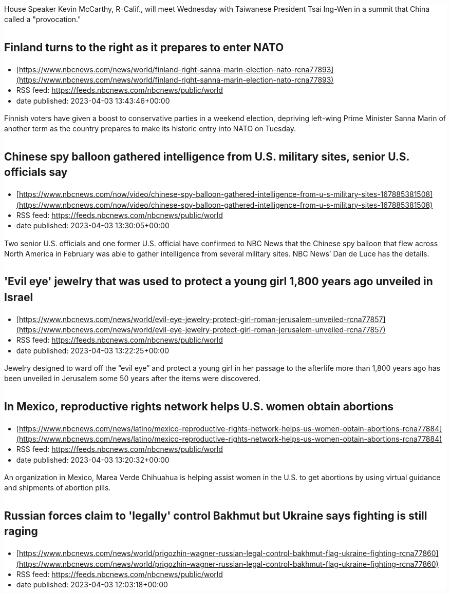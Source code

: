 House Speaker Kevin McCarthy, R-Calif., will meet Wednesday with Taiwanese President Tsai Ing-Wen in a summit that China called a "provocation."

## Finland turns to the right as it prepares to enter NATO
 - [https://www.nbcnews.com/news/world/finland-right-sanna-marin-election-nato-rcna77893](https://www.nbcnews.com/news/world/finland-right-sanna-marin-election-nato-rcna77893)
 - RSS feed: https://feeds.nbcnews.com/nbcnews/public/world
 - date published: 2023-04-03 13:43:46+00:00

Finnish voters have given a boost to conservative parties in a weekend election, depriving left-wing Prime Minister Sanna Marin of another term as the country prepares to make its historic entry into NATO on Tuesday.

## Chinese spy balloon gathered intelligence from U.S. military sites, senior U.S. officials say
 - [https://www.nbcnews.com/now/video/chinese-spy-balloon-gathered-intelligence-from-u-s-military-sites-167885381508](https://www.nbcnews.com/now/video/chinese-spy-balloon-gathered-intelligence-from-u-s-military-sites-167885381508)
 - RSS feed: https://feeds.nbcnews.com/nbcnews/public/world
 - date published: 2023-04-03 13:30:05+00:00

Two senior U.S. officials and one former U.S. official have confirmed to NBC News that the Chinese spy balloon that flew across North America in February was able to gather intelligence from several military sites. NBC News’ Dan de Luce has the details.

## 'Evil eye' jewelry that was used to protect a young girl 1,800 years ago unveiled in Israel
 - [https://www.nbcnews.com/news/world/evil-eye-jewelry-protect-girl-roman-jerusalem-unveiled-rcna77857](https://www.nbcnews.com/news/world/evil-eye-jewelry-protect-girl-roman-jerusalem-unveiled-rcna77857)
 - RSS feed: https://feeds.nbcnews.com/nbcnews/public/world
 - date published: 2023-04-03 13:22:25+00:00

Jewelry designed to ward off the “evil eye” and protect a young girl in her passage to the afterlife more than 1,800 years ago has been unveiled in Jerusalem some 50 years after the items were discovered.

## In Mexico, reproductive rights network helps U.S. women obtain abortions
 - [https://www.nbcnews.com/news/latino/mexico-reproductive-rights-network-helps-us-women-obtain-abortions-rcna77884](https://www.nbcnews.com/news/latino/mexico-reproductive-rights-network-helps-us-women-obtain-abortions-rcna77884)
 - RSS feed: https://feeds.nbcnews.com/nbcnews/public/world
 - date published: 2023-04-03 13:20:32+00:00

An organization in Mexico, Marea Verde Chihuahua is helping assist women in the U.S. to get abortions by using virtual guidance and shipments of abortion pills.

## Russian forces claim to 'legally' control Bakhmut but Ukraine says fighting is still raging
 - [https://www.nbcnews.com/news/world/prigozhin-wagner-russian-legal-control-bakhmut-flag-ukraine-fighting-rcna77860](https://www.nbcnews.com/news/world/prigozhin-wagner-russian-legal-control-bakhmut-flag-ukraine-fighting-rcna77860)
 - RSS feed: https://feeds.nbcnews.com/nbcnews/public/world
 - date published: 2023-04-03 12:03:18+00:00
